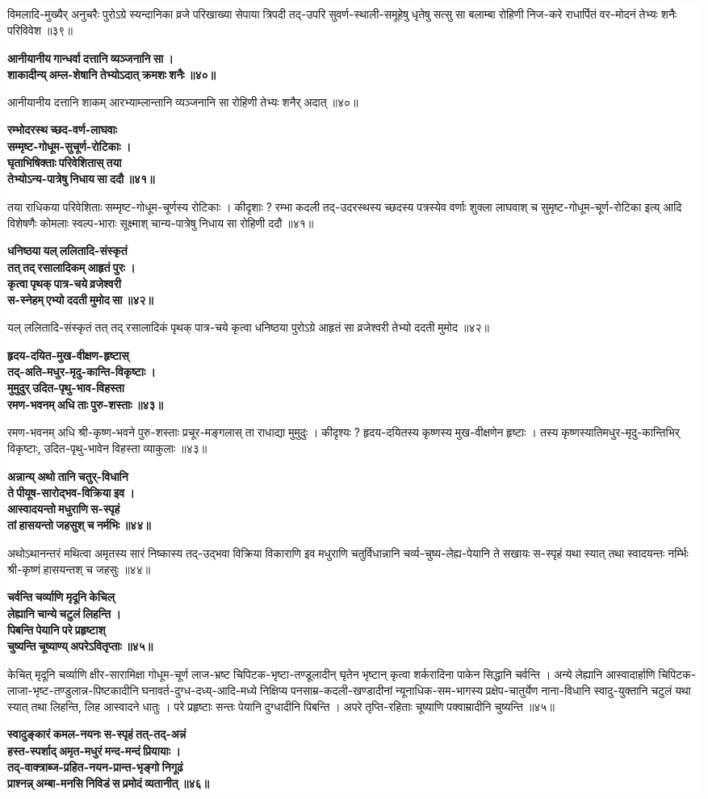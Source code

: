 विमलादि-मुख्यैर् अनुचरैः पुरोऽग्रे स्यन्दानिका व्रजे परिखाख्या सेपाया त्रिपदी तद्-उपरि सुवर्ण-स्थाली-समूहेषु धृतेषु सत्सु सा बलाम्बा रोहिणी निज-करे राधार्पितं वर-मोदनं तेभ्यः शनैः परिविवेश ॥३९॥

**आनीयानीय गान्धर्वा दत्तानि व्यञ्जनानि सा ।  
शाकादीन्य् अम्ल-शेषानि तेभ्योऽदात् क्रमशः शनैः ॥४०॥**

आनीयानीय दत्तानि शाकम् आरभ्याम्लान्तानि व्यञ्जनानि सा रोहिणी तेभ्यः शनैर् अदात् ॥४०॥

**रम्भोदरस्थ च्छद-वर्ण-लाघवाः  
सम्मृष्ट-गोधूम-सुचूर्ण-रोटिकाः ।  
घृताभिषिक्ताः परिवेशितास् तया  
तेभ्योऽन्य-पात्रेषु निधाय सा ददौ ॥४१॥**

तया राधिकया परिवेशिताः सम्मृष्ट-गोधूम-चूर्णस्य रोटिकाः । कीदृशाः ? रम्भा कदली तद्-उदरस्थस्य च्छदस्य पत्रस्येव वर्णाः शुक्ला लाघवाश् च सुमृष्ट-गोधूम-चूर्ण-रोटिका इत्य् आदि विशेषणैः कोमलाः स्वल्प-भाराः सूक्ष्माश् चान्य-पात्रेषु निधाय सा रोहिणी ददौ ॥४१॥

**धनिष्ठया यल् ललितादि-संस्कृतं  
तत् तद् रसालादिकम् आहृतं पुरः ।  
कृत्वा पृथक् पात्र-चये व्रजेश्वरी  
स-स्नेहम् एभ्यो ददती मुमोद सा ॥४२॥**

यल् ललितादि-संस्कृतं तत् तद् रसालादिकं पृथक् पात्र-चये कृत्वा धनिष्ठया पुरोऽग्रे आहृतं सा व्रजेश्वरी तेभ्यो ददती मुमोद ॥४२॥

**हृदय-दयित-मुख-वीक्षण-हृष्टास्  
तद्-अति-मधुर-मृदु-कान्ति-विकृष्टाः ।  
मुमुदुर् उदित-पृथु-भाव-विहस्ता  
रमण-भवनम् अधि ताः पुरु-शस्ताः ॥४३॥**

रमण-भवनम् अधि श्री-कृष्ण-भवने पुरु-शस्ताः प्रचूर-मङ्गलास् ता राधाद्या मुमुदुः । कीदृश्यः ? हृदय-दयितस्य कृष्णस्य मुख-वीक्षणेन हृष्टाः । तस्य कृष्णस्यातिमधुर-मृदु-कान्तिभिर् विकृष्टाः, उदित-पृथु-भावेन विहस्ता व्याकुलाः ॥४३॥

**अन्नान्य् अथो तानि चतुर्-विधानि  
ते पीयूष-सारोद्भव-विक्रिया इव ।  
आस्वादयन्तो मधुराणि स-स्पृहं  
तां हासयन्तो जहसुश् च नर्मभिः ॥४४॥**

अथोऽथानन्तरं मथित्वा अमृतस्य सारं निष्कास्य तद्-उद्भवा विक्रिया विकाराणि इव मधुराणि चतुर्विधान्नानि चर्व्य-चुष्य-लेह्य-पेयानि ते सखायः स-स्पृहं यथा स्यात् तथा स्वादयन्तः नर्म्भिः श्री-कृष्णं हासयन्तश् च जहसुः ॥४४॥

**चर्वन्ति चर्व्याणि मृदूनि केचिल्  
लेह्यानि चान्ये चटुलं लिहन्ति ।  
पिबन्ति पेयानि परे प्रहृष्टाश्  
चुष्यन्ति चूष्याण्य् अपरेऽवितृप्ताः ॥४५॥**

केचित् मृदूनि चर्व्याणि क्षीर-सारामिक्षा गोधूम-चूर्ण लाज-भ्रष्ट चिपिटक-भृष्टा-तण्डूलादीन् घृतेन भृष्टान् कृत्वा शर्करादिना पाकेन सिद्धानि चर्वन्ति । अन्ये लेह्यानि आस्वादार्हाणि चिपिटक-लाजा-भृष्ट-तण्डुलान्न-पिष्टकादीनि घनावर्त-दुग्ध-दध्य्-आदि-मध्ये निक्षिप्य पनसाम्र-कदली-खण्डादीनां न्यूनाधिक-सम-भागस्य प्रक्षेप-चातुर्येण नाना-विधानि स्वादु-युक्तानि चटुलं यथा स्यात् तथा लिहन्ति, लिह आस्वादने धातुः । परे प्रहृष्टाः सन्तः पेयानि दुग्धादीनि पिबन्ति । अपरे तृप्ति-रहिताः चूष्याणि पक्वाम्रादीनि चुष्यन्ति ॥४५॥

**स्वादुङ्कारं कमल-नयनः स-स्पृहं तत्-तद्-अन्नं   
हस्त-स्पर्शाद् अमृत-मधुरं मन्द-मन्दं प्रियायाः ।  
तद्-वाक्त्राब्ज-प्रहित-नयन-प्रान्त-भृङ्गो निगूढं  
प्राश्नन्न् अम्बा-मनसि निविडं स प्रमोदं व्यतानीत् ॥४६॥**
